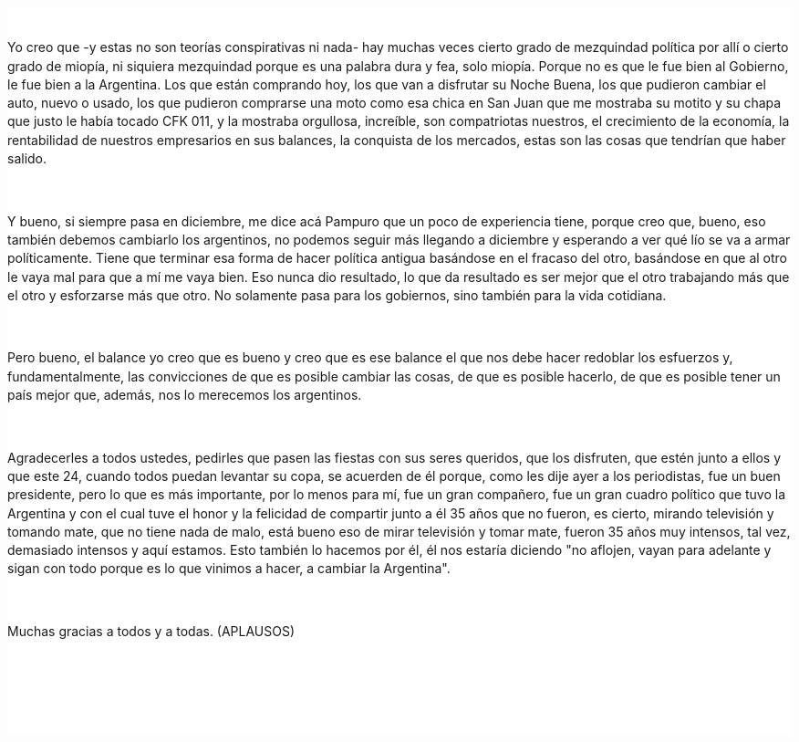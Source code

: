  

Yo creo que -y estas no son teorías conspirativas ni nada- hay muchas
veces cierto grado de mezquindad política por allí o cierto grado de
miopía, ni siquiera mezquindad porque es una palabra dura y fea, solo
miopía. Porque no es que le fue bien al Gobierno, le fue bien a la
Argentina. Los que están comprando hoy, los que van a disfrutar su Noche
Buena, los que pudieron cambiar el auto, nuevo o usado, los que pudieron
comprarse una moto como esa chica en San Juan que me mostraba su motito
y su chapa que justo le había tocado CFK 011, y la mostraba orgullosa,
increíble, son compatriotas nuestros, el crecimiento de la economía, la
rentabilidad de nuestros empresarios en sus balances, la conquista de
los mercados, estas son las cosas que tendrían que haber salido.

 

Y bueno, si siempre pasa en diciembre, me dice acá Pampuro que un poco
de experiencia tiene, porque creo que, bueno, eso también debemos
cambiarlo los argentinos, no podemos seguir más llegando a diciembre y
esperando a ver qué lío se va a armar políticamente. Tiene que terminar
esa forma de hacer política antigua basándose en el fracaso del otro,
basándose en que al otro le vaya mal para que a mí me vaya bien. Eso
nunca dio resultado, lo que da resultado es ser mejor que el otro
trabajando más que el otro y esforzarse más que otro. No solamente pasa
para los gobiernos, sino también para la vida cotidiana.

 

Pero bueno, el balance yo creo que es bueno y creo que es ese balance el
que nos debe hacer redoblar los esfuerzos y, fundamentalmente, las
convicciones de que es posible cambiar las cosas, de que es posible
hacerlo, de que es posible tener un país mejor que, además, nos lo
merecemos los argentinos.

 

Agradecerles a todos ustedes, pedirles que pasen las fiestas con sus
seres queridos, que los disfruten, que estén junto a ellos y que este
24, cuando todos puedan levantar su copa, se acuerden de él porque, como
les dije ayer a los periodistas, fue un buen presidente, pero lo que es
más importante, por lo menos para mí, fue un gran compañero, fue un gran
cuadro político que tuvo la Argentina y con el cual tuve el honor y la
felicidad de compartir junto a él 35 años que no fueron, es cierto,
mirando televisión y tomando mate, que no tiene nada de malo, está bueno
eso de mirar televisión y tomar mate, fueron 35 años muy intensos, tal
vez, demasiado intensos y aquí estamos. Esto también lo hacemos por él,
él nos estaría diciendo "no aflojen, vayan para adelante y sigan con
todo porque es lo que vinimos a hacer, a cambiar la Argentina".

 

Muchas gracias a todos y a todas. (APLAUSOS)    

 

      

                                                 

